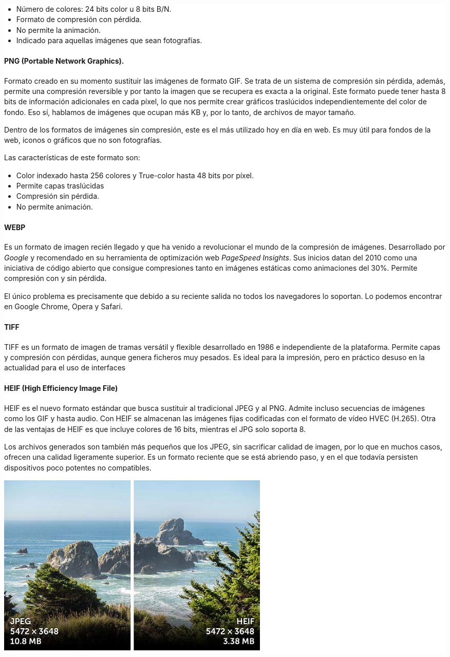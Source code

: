 -  Número de colores: 24 bits color u 8 bits B/N.
-  Formato de compresión con pérdida.
-  No permite la animación.
-  Indicado para aquellas imágenes que sean fotografías.

#### PNG (Portable Network Graphics).

Formato creado en su momento sustituir las imágenes de formato GIF. Se trata de un sistema de compresión sin pérdida, además, permite una compresión reversible y por tanto la imagen que se recupera es exacta a la original. Este formato puede tener hasta 8 bits de información adicionales en cada píxel, lo que nos permite crear gráficos traslúcidos independientemente del color de fondo. Eso sí, hablamos de imágenes que ocupan más KB y, por lo tanto, de archivos de mayor tamaño.

Dentro de los formatos de imágenes sin compresión, este es el más utilizado hoy en día en web. Es muy útil para fondos de la web, iconos o gráficos que no son fotografías.

Las características de este formato son:

-  Color indexado hasta 256 colores y True-color hasta 48 bits por píxel.
-  Permite capas traslúcidas
-  Compresión sin pérdida.
-  No permite animación.

#### WEBP

Es un formato de imagen recién llegado y que ha venido a revolucionar el mundo de la compresión de imágenes. Desarrollado por *Google* y recomendado en su herramienta de optimización web *PageSpeed Insights*. Sus inicios datan del 2010 como una iniciativa de código abierto que consigue compresiones tanto en imágenes estáticas como animaciones del 30%. Permite compresión con y sin pérdida.

El único problema es precisamente que debido a su reciente salida no todos los navegadores lo soportan. Lo podemos encontrar en Google Chrome, Opera y Safari.

#### TIFF

TIFF es un formato de imagen de tramas versátil y flexible desarrollado en 1986 e independiente de la plataforma. Permite capas y compresión con pérdidas, aunque genera ficheros muy pesados. Es ideal para la impresión, pero en práctico desuso en la actualidad para el uso de interfaces

#### HEIF (High Efficiency Image File)

HEIF es el nuevo formato estándar que busca sustituir al tradicional JPEG y al PNG. Admite incluso secuencias de imágenes como los GIF y hasta audio. Con HEIF se almacenan las imágenes fijas codificadas con el formato de vídeo HVEC (H.265). Otra de las ventajas de HEIF es que incluye colores de 16 bits, mientras el JPG solo soporta 8.

Los archivos generados son también más pequeños que los JPEG, sin sacrificar calidad de imagen, por lo que en muchos casos, ofrecen una calidad ligeramente superior. Es un formato reciente que se está abriendo paso, y en el que todavía persisten dispositivos poco potentes no compatibles.

![](media/8e49860b8e7f13ee6534dc36c1a2ee7f.jpeg)
